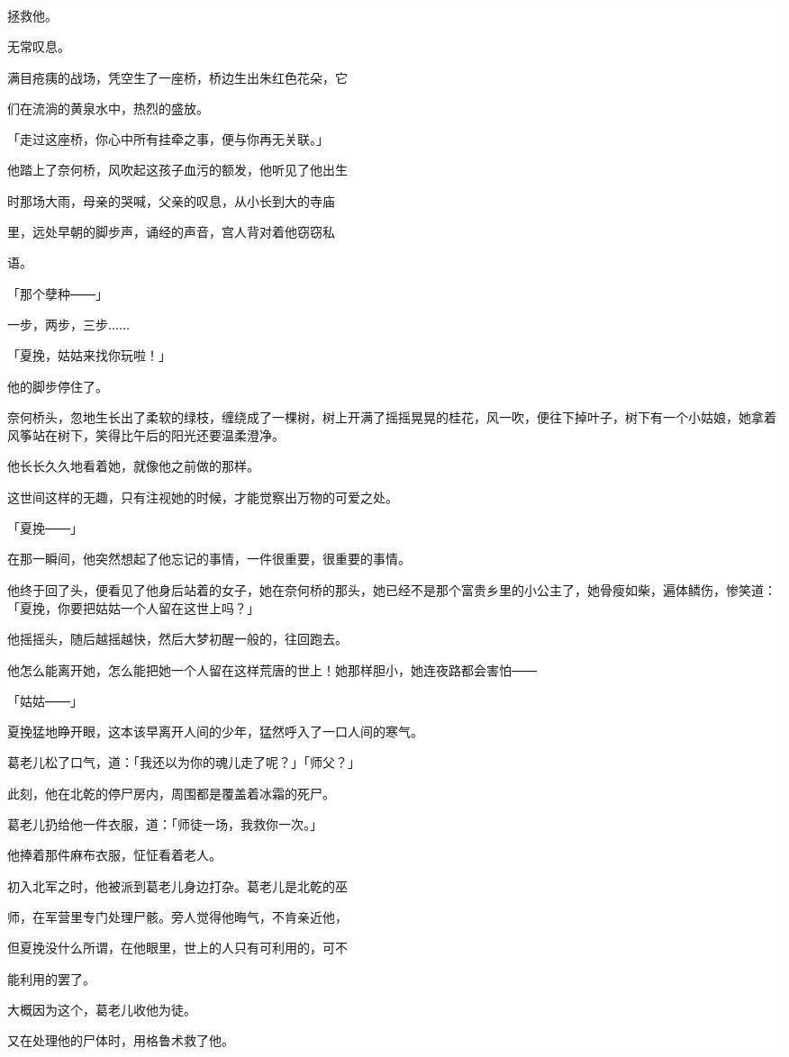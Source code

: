 拯救他。

无常叹息。

满目疮痍的战场，凭空生了一座桥，桥边生出朱红色花朵，它

们在流淌的黄泉水中，热烈的盛放。

「走过这座桥，你心中所有挂牵之事，便与你再无关联。」

他踏上了奈何桥，风吹起这孩子血污的额发，他听见了他出生

时那场大雨，母亲的哭喊，父亲的叹息，从小长到大的寺庙

里，远处早朝的脚步声，诵经的声音，宫人背对着他窃窃私

语。

「那个孽种——」

一步，两步，三步……

「夏挽，姑姑来找你玩啦！」

他的脚步停住了。

奈何桥头，忽地生长出了柔软的绿枝，缠绕成了一棵树，树上开满了摇摇晃晃的桂花，风一吹，便往下掉叶子，树下有一个小姑娘，她拿着风筝站在树下，笑得比午后的阳光还要温柔澄净。

他长长久久地看着她，就像他之前做的那样。

这世间这样的无趣，只有注视她的时候，才能觉察出万物的可爱之处。

「夏挽——」

在那一瞬间，他突然想起了他忘记的事情，一件很重要，很重要的事情。

他终于回了头，便看见了他身后站着的女子，她在奈何桥的那头，她已经不是那个富贵乡里的小公主了，她骨瘦如柴，遍体鳞伤，惨笑道：「夏挽，你要把姑姑一个人留在这世上吗？」

他摇摇头，随后越摇越快，然后大梦初醒一般的，往回跑去。

他怎么能离开她，怎么能把她一个人留在这样荒唐的世上！她那样胆小，她连夜路都会害怕——

「姑姑——」

夏挽猛地睁开眼，这本该早离开人间的少年，猛然呼入了一口人间的寒气。

葛老儿松了口气，道：「我还以为你的魂儿走了呢？」「师父？」

此刻，他在北乾的停尸房内，周围都是覆盖着冰霜的死尸。

葛老儿扔给他一件衣服，道：「师徒一场，我救你一次。」

他捧着那件麻布衣服，怔怔看着老人。

初入北军之时，他被派到葛老儿身边打杂。葛老儿是北乾的巫

师，在军营里专门处理尸骸。旁人觉得他晦气，不肯亲近他，

但夏挽没什么所谓，在他眼里，世上的人只有可利用的，可不

能利用的罢了。

大概因为这个，葛老儿收他为徒。

又在处理他的尸体时，用格鲁术救了他。
